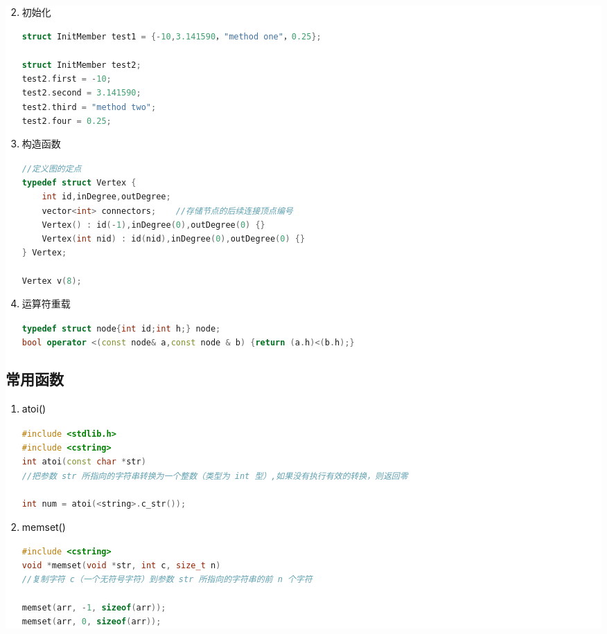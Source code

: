 2. 初始化

   ```cpp
   struct InitMember test1 = {-10,3.141590，"method one"，0.25};
   
   struct InitMember test2;
   test2.first = -10;
   test2.second = 3.141590;
   test2.third = "method two";
   test2.four = 0.25;
   ```

3. 构造函数

   ```cpp
   //定义图的定点
   typedef struct Vertex {
       int id,inDegree,outDegree;
       vector<int> connectors;    //存储节点的后续连接顶点编号
       Vertex() : id(-1),inDegree(0),outDegree(0) {}
       Vertex(int nid) : id(nid),inDegree(0),outDegree(0) {}
   } Vertex;
   
   Vertex v(8);
   ```

4. 运算符重载

   ```cpp
   typedef struct node{int id;int h;} node;
   bool operator <(const node& a,const node & b) {return (a.h)<(b.h);}
   ```



## 常用函数

1. atoi()

   ```cpp
   #include <stdlib.h>
   #include <cstring>
   int atoi(const char *str)
   //把参数 str 所指向的字符串转换为一个整数（类型为 int 型）,如果没有执行有效的转换，则返回零
   
   int num = atoi(<string>.c_str());
   ```

2. memset()

   ```cpp
   #include <cstring>
   void *memset(void *str, int c, size_t n)
   //复制字符 c（一个无符号字符）到参数 str 所指向的字符串的前 n 个字符
       
   memset(arr, -1, sizeof(arr));
   memset(arr, 0, sizeof(arr));
   ```
